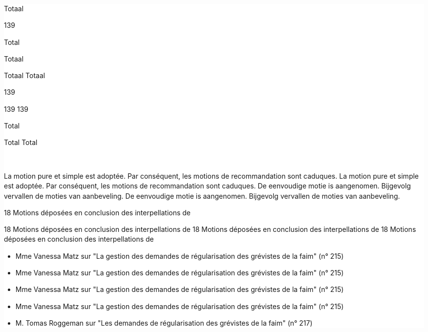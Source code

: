 

Totaal


139


Total



Totaal

Totaal
Totaal


139

139
139


Total

Total
Total

 
 

La motion pure et simple est adoptée. Par
conséquent, les motions de recommandation sont caduques.
La motion pure et simple est adoptée. Par
conséquent, les motions de recommandation sont caduques.
De eenvoudige motie is aangenomen. Bijgevolg
vervallen de moties van aanbeveling.
De eenvoudige motie is aangenomen. Bijgevolg
vervallen de moties van aanbeveling.
 
 

18 Motions déposées en
conclusion des interpellations de

18 Motions déposées en
conclusion des interpellations de
18 Motions déposées en
conclusion des interpellations de
18 Motions déposées en
conclusion des interpellations de
- Mme Vanessa Matz sur
"La gestion des demandes de régularisation des grévistes de la faim"
(n° 215)

- Mme Vanessa Matz sur
"La gestion des demandes de régularisation des grévistes de la faim"
(n° 215)
- Mme Vanessa Matz sur
"La gestion des demandes de régularisation des grévistes de la faim"
(n° 215)
- Mme Vanessa Matz sur
"La gestion des demandes de régularisation des grévistes de la faim"
(n° 215)
- M. Tomas Roggeman sur
"Les demandes de régularisation des grévistes de la faim"
(n° 217)
